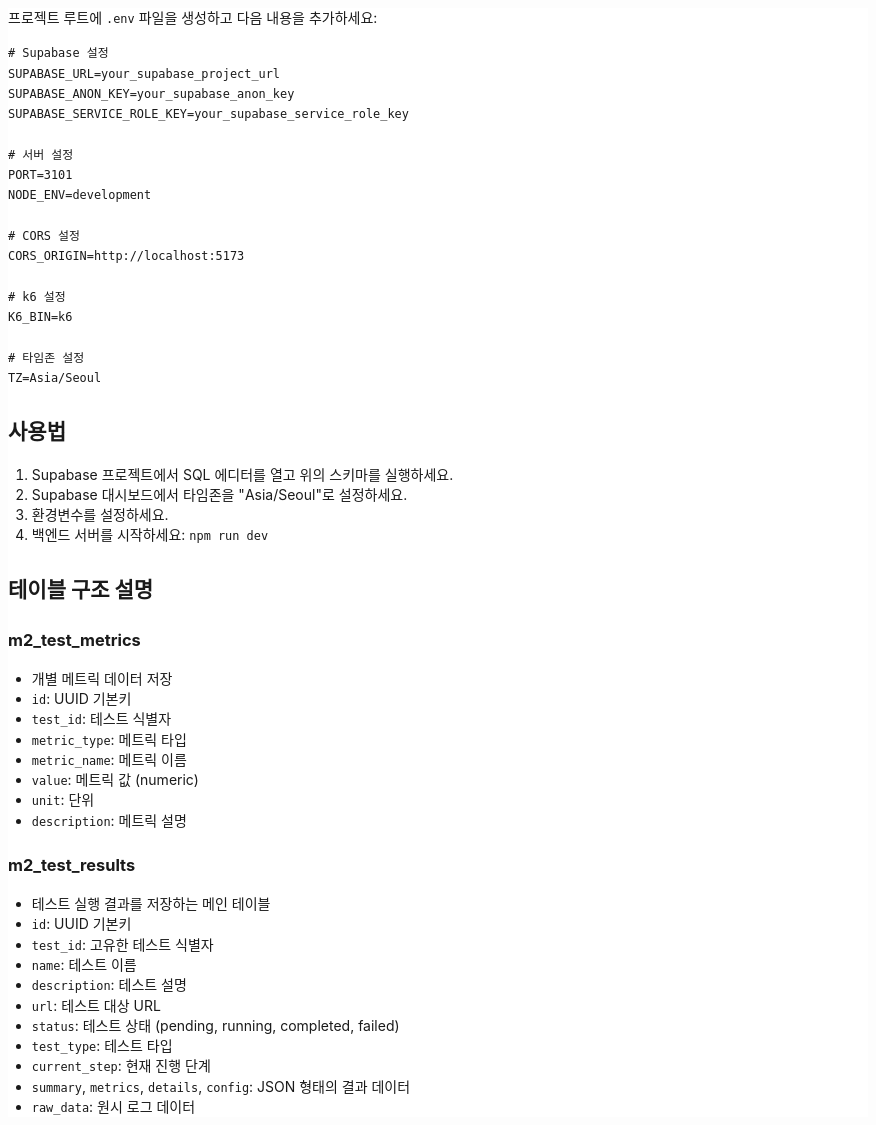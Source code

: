 프로젝트 루트에 `.env` 파일을 생성하고 다음 내용을 추가하세요:

```env
# Supabase 설정
SUPABASE_URL=your_supabase_project_url
SUPABASE_ANON_KEY=your_supabase_anon_key
SUPABASE_SERVICE_ROLE_KEY=your_supabase_service_role_key

# 서버 설정
PORT=3101
NODE_ENV=development

# CORS 설정
CORS_ORIGIN=http://localhost:5173

# k6 설정
K6_BIN=k6

# 타임존 설정
TZ=Asia/Seoul
```

## 사용법

1. Supabase 프로젝트에서 SQL 에디터를 열고 위의 스키마를 실행하세요.
2. Supabase 대시보드에서 타임존을 "Asia/Seoul"로 설정하세요.
3. 환경변수를 설정하세요.
4. 백엔드 서버를 시작하세요: `npm run dev`

## 테이블 구조 설명

### m2_test_metrics
- 개별 메트릭 데이터 저장
- `id`: UUID 기본키
- `test_id`: 테스트 식별자
- `metric_type`: 메트릭 타입
- `metric_name`: 메트릭 이름
- `value`: 메트릭 값 (numeric)
- `unit`: 단위
- `description`: 메트릭 설명

### m2_test_results
- 테스트 실행 결과를 저장하는 메인 테이블
- `id`: UUID 기본키
- `test_id`: 고유한 테스트 식별자
- `name`: 테스트 이름
- `description`: 테스트 설명
- `url`: 테스트 대상 URL
- `status`: 테스트 상태 (pending, running, completed, failed)
- `test_type`: 테스트 타입
- `current_step`: 현재 진행 단계
- `summary`, `metrics`, `details`, `config`: JSON 형태의 결과 데이터
- `raw_data`: 원시 로그 데이터
